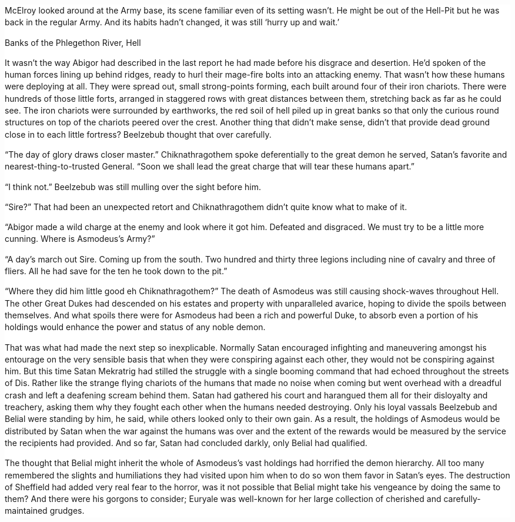 McElroy looked around at the Army base, its scene familiar even of its setting wasn’t. He might be out of the Hell-Pit but he was back in the regular Army. And its habits hadn’t changed, it was still ‘hurry up and wait.’

Banks of the Phlegethon River, Hell

It wasn’t the way Abigor had described in the last report he had made before his disgrace and desertion. He’d spoken of the human forces lining up behind ridges, ready to hurl their mage-fire bolts into an attacking enemy. That wasn’t how these humans were deploying at all. They were spread out, small strong-points forming, each built around four of their iron chariots. There were hundreds of those little forts, arranged in staggered rows with great distances between them, stretching back as far as he could see. The iron chariots were surrounded by earthworks, the red soil of hell piled up in great banks so that only the curious round structures on top of the chariots peered over the crest. Another thing that didn’t make sense, didn’t that provide dead ground close in to each little fortress? Beelzebub thought that over carefully.

“The day of glory draws closer master.” Chiknathragothem spoke deferentially to the great demon he served, Satan’s favorite and nearest-thing-to-trusted General. “Soon we shall lead the great charge that will tear these humans apart.”

“I think not.” Beelzebub was still mulling over the sight before him.

“Sire?” That had been an unexpected retort and Chiknathragothem didn’t quite know what to make of it.

“Abigor made a wild charge at the enemy and look where it got him. Defeated and disgraced. We must try to be a little more cunning. Where is Asmodeus’s Army?”

“A day’s march out Sire. Coming up from the south. Two hundred and thirty three legions including nine of cavalry and three of fliers. All he had save for the ten he took down to the pit.”

“Where they did him little good eh Chiknathragothem?” The death of Asmodeus was still causing shock-waves throughout Hell. The other Great Dukes had descended on his estates and property with unparalleled avarice, hoping to divide the spoils between themselves. And what spoils there were for Asmodeus had been a rich and powerful Duke, to absorb even a portion of his holdings would enhance the power and status of any noble demon.

That was what had made the next step so inexplicable. Normally Satan encouraged infighting and maneuvering amongst his entourage on the very sensible basis that when they were conspiring against each other, they would not be conspiring against him. But this time Satan Mekratrig had stilled the struggle with a single booming command that had echoed throughout the streets of Dis. Rather like the strange flying chariots of the humans that made no noise when coming but went overhead with a dreadful crash and left a deafening scream behind them. Satan had gathered his court and harangued them all for their disloyalty and treachery, asking them why they fought each other when the humans needed destroying. Only his loyal vassals Beelzebub and Belial were standing by him, he said, while others looked only to their own gain. As a result, the holdings of Asmodeus would be distributed by Satan when the war against the humans was over and the extent of the rewards would be measured by the service the recipients had provided. And so far, Satan had concluded darkly, only Belial had qualified.

The thought that Belial might inherit the whole of Asmodeus’s vast holdings had horrified the demon hierarchy. All too many remembered the slights and humiliations they had visited upon him when to do so won them favor in Satan’s eyes. The destruction of Sheffield had added very real fear to the horror, was it not possible that Belial might take his vengeance by doing the same to them? And there were his gorgons to consider; Euryale was well-known for her large collection of cherished and carefully-maintained grudges.
